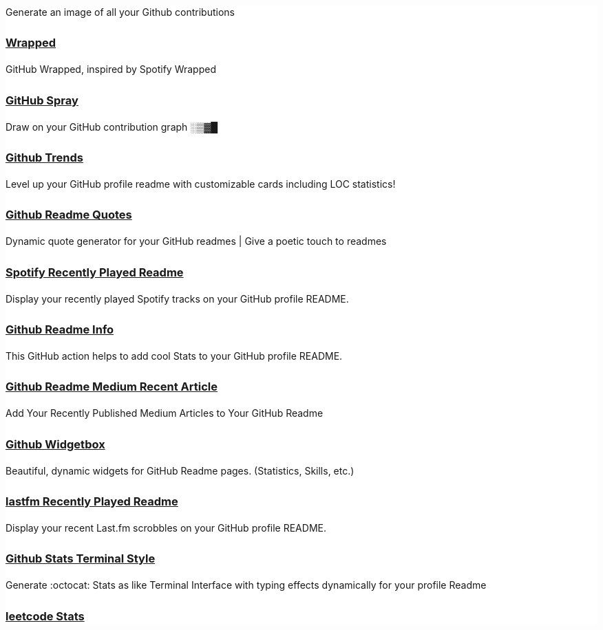 Generate an image of all your Github contributions

### [Wrapped](https://github.com/neat-run/wrapped)

GitHub Wrapped, inspired by Spotify Wrapped

### [GitHub Spray](https://github.com/Annihil/github-spray)

Draw on your GitHub contribution graph ░▒▓█

### [Github Trends](https://github.com/avgupta456/github-trends)

Level up your GitHub profile readme with customizable cards including LOC statistics!

### [Github Readme Quotes](https://github.com/shravan20/github-readme-quotes)

Dynamic quote generator for your GitHub readmes | Give a poetic touch to readmes


### [Spotify Recently Played Readme](https://github.com/JeffreyCA/spotify-recently-played-readme)

Display your recently played Spotify tracks on your GitHub profile README.


### [Github Readme Info](https://github.com/th3c0d3br34ker/github-readme-info)

This GitHub action helps to add cool Stats to your GitHub profile README.

### [Github Readme Medium Recent Article](https://github.com/bxcodec/github-readme-medium-recent-article)

Add Your Recently Published Medium Articles to Your GitHub Readme

### [Github Widgetbox](https://github.com/Jurredr/github-widgetbox)

Beautiful, dynamic widgets for GitHub Readme pages. (Statistics, Skills, etc.)

### [lastfm Recently Played Readme](https://github.com/JeffreyCA/lastfm-recently-played-readme)

Display your recent Last.fm scrobbles on your GitHub profile README.

### [Github Stats Terminal Style](https://github.com/yogeshwaran01/github-stats-terminal-style)

Generate :octocat: Stats as like Terminal Interface with typing effects dynamically for your profile Readme

### [leetcode Stats](https://github.com/KnlnKS/leetcode-stats)
